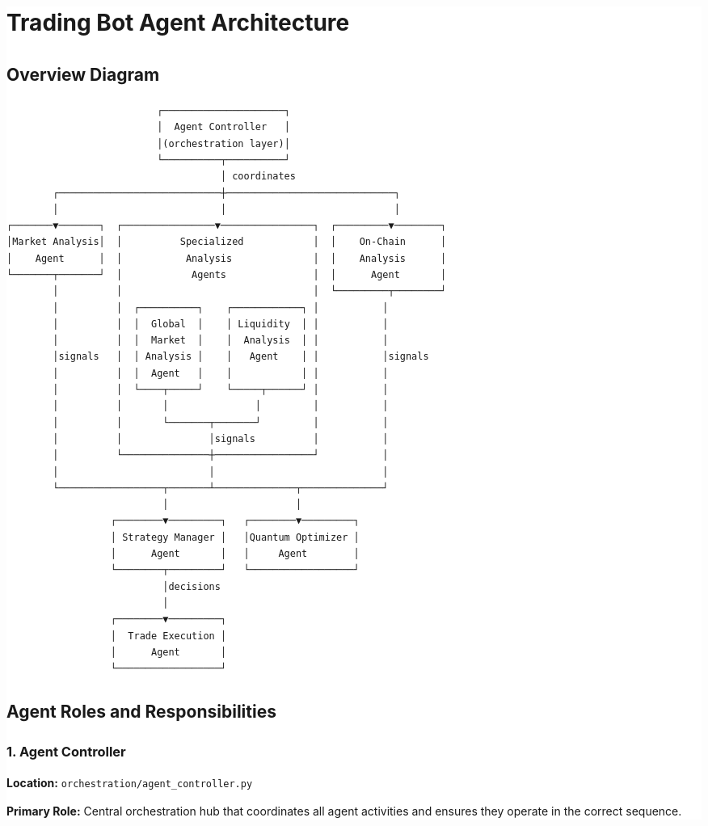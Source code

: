 
# Trading Bot Agent Architecture

## Overview Diagram

```
                          ┌─────────────────────┐
                          │  Agent Controller   │
                          │(orchestration layer)│
                          └──────────┬──────────┘
                                     │ coordinates
        ┌────────────────────────────┼─────────────────────────────┐
        │                            │                             │
┌───────▼───────┐  ┌────────────────▼────────────────┐  ┌─────────▼────────┐
│Market Analysis│  │          Specialized            │  │    On-Chain      │
│    Agent      │  │           Analysis              │  │    Analysis      │
└───────┬───────┘  │            Agents               │  │      Agent       │
        │          │                                 │  └─────────┬────────┘
        │          │  ┌──────────┐    ┌────────────┐ │           │
        │          │  │  Global  │    │ Liquidity  │ │           │
        │          │  │  Market  │    │  Analysis  │ │           │
        │signals   │  │ Analysis │    │   Agent    │ │           │signals
        │          │  │  Agent   │    │            │ │           │
        │          │  └────┬─────┘    └─────┬──────┘ │           │
        │          │       │               │         │           │
        │          │       └───────┬───────┘         │           │
        │          │               │signals          │           │
        │          └───────────────┼─────────────────┘           │
        │                          │                             │
        └──────────────────┬───────┴──────────────┬──────────────┘
                           │                      │
                  ┌────────▼─────────┐   ┌────────▼─────────┐
                  │ Strategy Manager │   │Quantum Optimizer │
                  │      Agent       │   │     Agent        │
                  └────────┬─────────┘   └──────────────────┘
                           │decisions               
                           │                          
                  ┌────────▼─────────┐
                  │  Trade Execution │
                  │      Agent       │
                  └──────────────────┘
```

## Agent Roles and Responsibilities

### 1. Agent Controller
**Location:** `orchestration/agent_controller.py`

**Primary Role:** Central orchestration hub that coordinates all agent activities and ensures they operate in the correct sequence.
